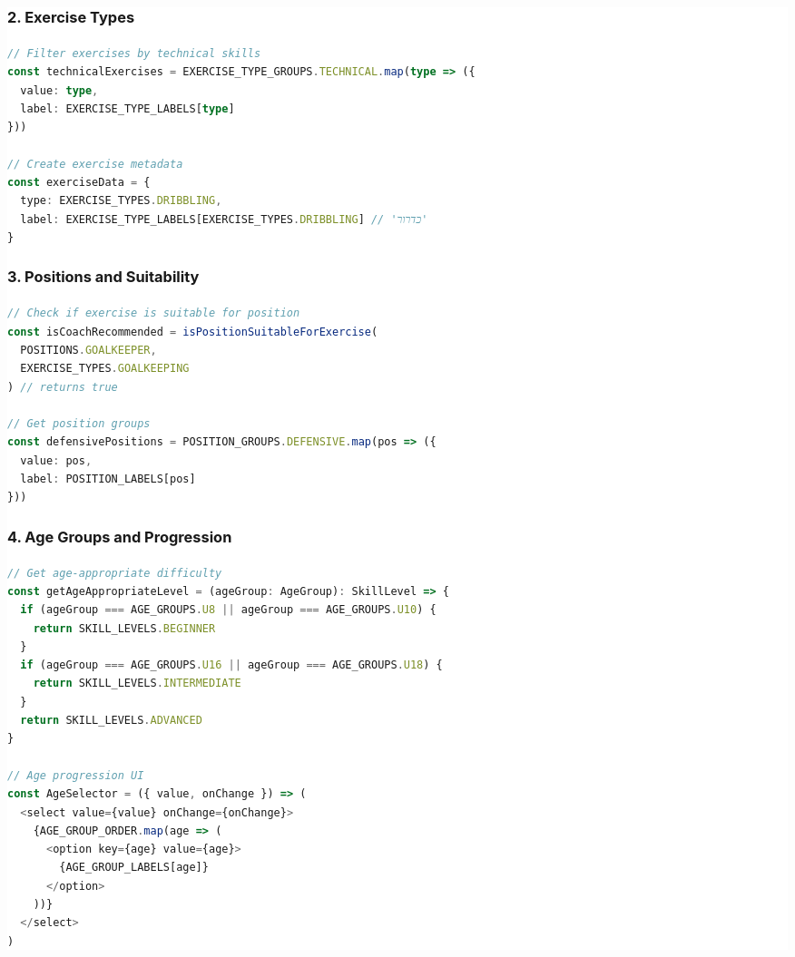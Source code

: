 ### 2. Exercise Types

```typescript
// Filter exercises by technical skills
const technicalExercises = EXERCISE_TYPE_GROUPS.TECHNICAL.map(type => ({
  value: type,
  label: EXERCISE_TYPE_LABELS[type]
}))

// Create exercise metadata
const exerciseData = {
  type: EXERCISE_TYPES.DRIBBLING,
  label: EXERCISE_TYPE_LABELS[EXERCISE_TYPES.DRIBBLING] // 'כדרור'
}
```

### 3. Positions and Suitability

```typescript
// Check if exercise is suitable for position
const isCoachRecommended = isPositionSuitableForExercise(
  POSITIONS.GOALKEEPER, 
  EXERCISE_TYPES.GOALKEEPING
) // returns true

// Get position groups
const defensivePositions = POSITION_GROUPS.DEFENSIVE.map(pos => ({
  value: pos,
  label: POSITION_LABELS[pos]
}))
```

### 4. Age Groups and Progression

```typescript
// Get age-appropriate difficulty
const getAgeAppropriateLevel = (ageGroup: AgeGroup): SkillLevel => {
  if (ageGroup === AGE_GROUPS.U8 || ageGroup === AGE_GROUPS.U10) {
    return SKILL_LEVELS.BEGINNER
  }
  if (ageGroup === AGE_GROUPS.U16 || ageGroup === AGE_GROUPS.U18) {
    return SKILL_LEVELS.INTERMEDIATE
  }
  return SKILL_LEVELS.ADVANCED
}

// Age progression UI
const AgeSelector = ({ value, onChange }) => (
  <select value={value} onChange={onChange}>
    {AGE_GROUP_ORDER.map(age => (
      <option key={age} value={age}>
        {AGE_GROUP_LABELS[age]}
      </option>
    ))}
  </select>
)
```
